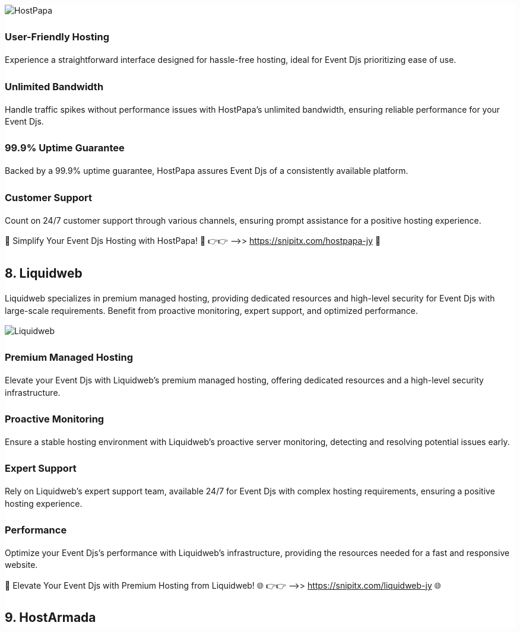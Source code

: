 ![HostPapa](https://i.imgur.com/ouDTkvl.jpeg "HostPapa Hosting")

### User-Friendly Hosting
Experience a straightforward interface designed for hassle-free hosting, ideal for Event Djs prioritizing ease of use.

### Unlimited Bandwidth
Handle traffic spikes without performance issues with HostPapa’s unlimited bandwidth, ensuring reliable performance for your Event Djs.

### 99.9% Uptime Guarantee
Backed by a 99.9% uptime guarantee, HostPapa assures Event Djs of a consistently available platform.

### Customer Support
Count on 24/7 customer support through various channels, ensuring prompt assistance for a positive hosting experience.

🌈 Simplify Your Event Djs Hosting with HostPapa! 🚀
👉👉 -->> https://snipitx.com/hostpapa-jy 🚀

## 8. Liquidweb

Liquidweb specializes in premium managed hosting, providing dedicated resources and high-level security for Event Djs with large-scale requirements. Benefit from proactive monitoring, expert support, and optimized performance.

![Liquidweb](https://i.imgur.com/4IvT9SC.jpeg "Liquidweb Hosting")

### Premium Managed Hosting
Elevate your Event Djs with Liquidweb’s premium managed hosting, offering dedicated resources and a high-level security infrastructure.

### Proactive Monitoring
Ensure a stable hosting environment with Liquidweb’s proactive server monitoring, detecting and resolving potential issues early.

### Expert Support
Rely on Liquidweb’s expert support team, available 24/7 for Event Djs with complex hosting requirements, ensuring a positive hosting experience.

### Performance
Optimize your Event Djs’s performance with Liquidweb’s infrastructure, providing the resources needed for a fast and responsive website.

🚀 Elevate Your Event Djs with Premium Hosting from Liquidweb! 🌐
👉👉 -->> https://snipitx.com/liquidweb-jy 🌐

## 9. HostArmada
